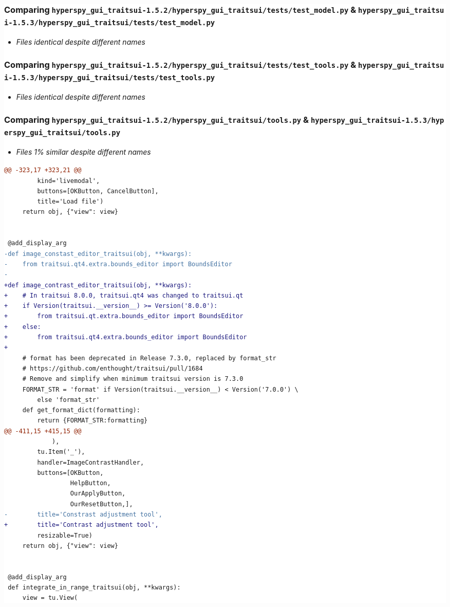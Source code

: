 ### Comparing `hyperspy_gui_traitsui-1.5.2/hyperspy_gui_traitsui/tests/test_model.py` & `hyperspy_gui_traitsui-1.5.3/hyperspy_gui_traitsui/tests/test_model.py`

 * *Files identical despite different names*

### Comparing `hyperspy_gui_traitsui-1.5.2/hyperspy_gui_traitsui/tests/test_tools.py` & `hyperspy_gui_traitsui-1.5.3/hyperspy_gui_traitsui/tests/test_tools.py`

 * *Files identical despite different names*

### Comparing `hyperspy_gui_traitsui-1.5.2/hyperspy_gui_traitsui/tools.py` & `hyperspy_gui_traitsui-1.5.3/hyperspy_gui_traitsui/tools.py`

 * *Files 1% similar despite different names*

```diff
@@ -323,17 +323,21 @@
         kind='livemodal',
         buttons=[OKButton, CancelButton],
         title='Load file')
     return obj, {"view": view}
 
 
 @add_display_arg
-def image_constast_editor_traitsui(obj, **kwargs):
-    from traitsui.qt4.extra.bounds_editor import BoundsEditor
-    
+def image_contrast_editor_traitsui(obj, **kwargs):
+    # In traitsui 8.0.0, traitsui.qt4 was changed to traitsui.qt
+    if Version(traitsui.__version__) >= Version('8.0.0'):
+        from traitsui.qt.extra.bounds_editor import BoundsEditor
+    else:
+        from traitsui.qt4.extra.bounds_editor import BoundsEditor
+
     # format has been deprecated in Release 7.3.0, replaced by format_str
     # https://github.com/enthought/traitsui/pull/1684
     # Remove and simplify when minimum traitsui version is 7.3.0
     FORMAT_STR = 'format' if Version(traitsui.__version__) < Version('7.0.0') \
         else 'format_str'
     def get_format_dict(formatting):
         return {FORMAT_STR:formatting}
@@ -411,15 +415,15 @@
             ),
         tu.Item('_'),
         handler=ImageContrastHandler,
         buttons=[OKButton,
                  HelpButton,
                  OurApplyButton,
                  OurResetButton,],
-        title='Constrast adjustment tool',
+        title='Contrast adjustment tool',
         resizable=True)
     return obj, {"view": view}
 
 
 @add_display_arg
 def integrate_in_range_traitsui(obj, **kwargs):
     view = tu.View(
```
